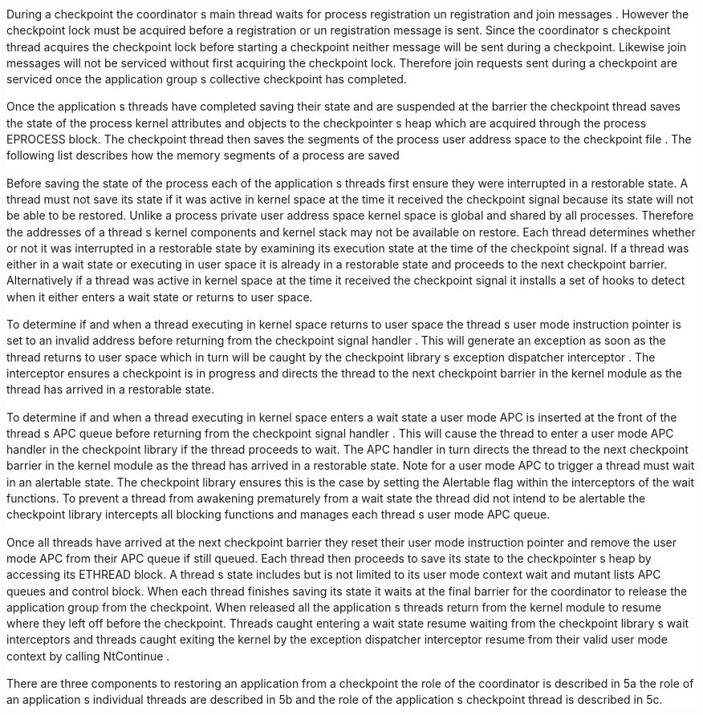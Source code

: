 During a checkpoint the coordinator s main thread waits for process registration un registration and join messages . However the checkpoint lock must be acquired before a registration or un registration message is sent. Since the coordinator s checkpoint thread acquires the checkpoint lock before starting a checkpoint neither message will be sent during a checkpoint. Likewise join messages will not be serviced without first acquiring the checkpoint lock. Therefore join requests sent during a checkpoint are serviced once the application group s collective checkpoint has completed.

Once the application s threads have completed saving their state and are suspended at the barrier the checkpoint thread saves the state of the process kernel attributes and objects to the checkpointer s heap which are acquired through the process EPROCESS block. The checkpoint thread then saves the segments of the process user address space to the checkpoint file . The following list describes how the memory segments of a process are saved 

Before saving the state of the process each of the application s threads first ensure they were interrupted in a restorable state. A thread must not save its state if it was active in kernel space at the time it received the checkpoint signal because its state will not be able to be restored. Unlike a process private user address space kernel space is global and shared by all processes. Therefore the addresses of a thread s kernel components and kernel stack may not be available on restore. Each thread determines whether or not it was interrupted in a restorable state by examining its execution state at the time of the checkpoint signal. If a thread was either in a wait state or executing in user space it is already in a restorable state and proceeds to the next checkpoint barrier. Alternatively if a thread was active in kernel space at the time it received the checkpoint signal it installs a set of hooks to detect when it either enters a wait state or returns to user space.

To determine if and when a thread executing in kernel space returns to user space the thread s user mode instruction pointer is set to an invalid address before returning from the checkpoint signal handler . This will generate an exception as soon as the thread returns to user space which in turn will be caught by the checkpoint library s exception dispatcher interceptor . The interceptor ensures a checkpoint is in progress and directs the thread to the next checkpoint barrier in the kernel module as the thread has arrived in a restorable state.

To determine if and when a thread executing in kernel space enters a wait state a user mode APC is inserted at the front of the thread s APC queue before returning from the checkpoint signal handler . This will cause the thread to enter a user mode APC handler in the checkpoint library if the thread proceeds to wait. The APC handler in turn directs the thread to the next checkpoint barrier in the kernel module as the thread has arrived in a restorable state. Note for a user mode APC to trigger a thread must wait in an alertable state. The checkpoint library ensures this is the case by setting the Alertable flag within the interceptors of the wait functions. To prevent a thread from awakening prematurely from a wait state the thread did not intend to be alertable the checkpoint library intercepts all blocking functions and manages each thread s user mode APC queue.

Once all threads have arrived at the next checkpoint barrier they reset their user mode instruction pointer and remove the user mode APC from their APC queue if still queued. Each thread then proceeds to save its state to the checkpointer s heap by accessing its ETHREAD block. A thread s state includes but is not limited to its user mode context wait and mutant lists APC queues and control block. When each thread finishes saving its state it waits at the final barrier for the coordinator to release the application group from the checkpoint. When released all the application s threads return from the kernel module to resume where they left off before the checkpoint. Threads caught entering a wait state resume waiting from the checkpoint library s wait interceptors and threads caught exiting the kernel by the exception dispatcher interceptor resume from their valid user mode context by calling NtContinue .

There are three components to restoring an application from a checkpoint the role of the coordinator is described in 5a the role of an application s individual threads are described in 5b and the role of the application s checkpoint thread is described in 5c.
